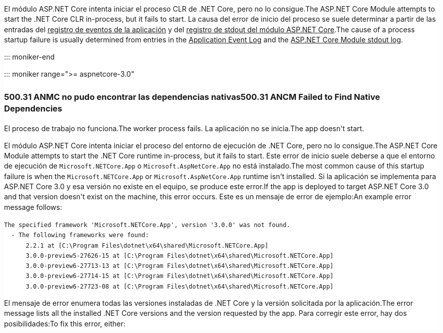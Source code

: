 <span data-ttu-id="f721b-126">El módulo ASP.NET Core intenta iniciar el proceso CLR de .NET Core, pero no lo consigue.</span><span class="sxs-lookup"><span data-stu-id="f721b-126">The ASP.NET Core Module attempts to start the .NET Core CLR in-process, but it fails to start.</span></span> <span data-ttu-id="f721b-127">La causa del error de inicio del proceso se suele determinar a partir de las entradas del [registro de eventos de la aplicación](#application-event-log) y del [registro de stdout del módulo ASP.NET Core](#aspnet-core-module-stdout-log).</span><span class="sxs-lookup"><span data-stu-id="f721b-127">The cause of a process startup failure is usually determined from entries in the [Application Event Log](#application-event-log) and the [ASP.NET Core Module stdout log](#aspnet-core-module-stdout-log).</span></span>

::: moniker-end

::: moniker range=">= aspnetcore-3.0"

### <a name="50031-ancm-failed-to-find-native-dependencies"></a><span data-ttu-id="f721b-128">500.31 ANMC no pudo encontrar las dependencias nativas</span><span class="sxs-lookup"><span data-stu-id="f721b-128">500.31 ANCM Failed to Find Native Dependencies</span></span>

<span data-ttu-id="f721b-129">El proceso de trabajo no funciona.</span><span class="sxs-lookup"><span data-stu-id="f721b-129">The worker process fails.</span></span> <span data-ttu-id="f721b-130">La aplicación no se inicia.</span><span class="sxs-lookup"><span data-stu-id="f721b-130">The app doesn't start.</span></span>

<span data-ttu-id="f721b-131">El módulo ASP.NET Core intenta iniciar el proceso del entorno de ejecución de .NET Core, pero no lo consigue.</span><span class="sxs-lookup"><span data-stu-id="f721b-131">The ASP.NET Core Module attempts to start the .NET Core runtime in-process, but it fails to start.</span></span> <span data-ttu-id="f721b-132">Este error de inicio suele deberse a que el entorno de ejecución de `Microsoft.NETCore.App` o `Microsoft.AspNetCore.App` no está instalado.</span><span class="sxs-lookup"><span data-stu-id="f721b-132">The most common cause of this startup failure is when the `Microsoft.NETCore.App` or `Microsoft.AspNetCore.App` runtime isn't installed.</span></span> <span data-ttu-id="f721b-133">Si la aplicación se implementa para ASP.NET Core 3.0 y esa versión no existe en el equipo, se produce este error.</span><span class="sxs-lookup"><span data-stu-id="f721b-133">If the app is deployed to target ASP.NET Core 3.0 and that version doesn't exist on the machine, this error occurs.</span></span> <span data-ttu-id="f721b-134">Este es un mensaje de error de ejemplo:</span><span class="sxs-lookup"><span data-stu-id="f721b-134">An example error message follows:</span></span>

```
The specified framework 'Microsoft.NETCore.App', version '3.0.0' was not found.
  - The following frameworks were found:
      2.2.1 at [C:\Program Files\dotnet\x64\shared\Microsoft.NETCore.App]
      3.0.0-preview5-27626-15 at [C:\Program Files\dotnet\x64\shared\Microsoft.NETCore.App]
      3.0.0-preview6-27713-13 at [C:\Program Files\dotnet\x64\shared\Microsoft.NETCore.App]
      3.0.0-preview6-27714-15 at [C:\Program Files\dotnet\x64\shared\Microsoft.NETCore.App]
      3.0.0-preview6-27723-08 at [C:\Program Files\dotnet\x64\shared\Microsoft.NETCore.App]
```

<span data-ttu-id="f721b-135">El mensaje de error enumera todas las versiones instaladas de .NET Core y la versión solicitada por la aplicación.</span><span class="sxs-lookup"><span data-stu-id="f721b-135">The error message lists all the installed .NET Core versions and the version requested by the app.</span></span> <span data-ttu-id="f721b-136">Para corregir este error, hay dos posibilidades:</span><span class="sxs-lookup"><span data-stu-id="f721b-136">To fix this error, either:</span></span>
